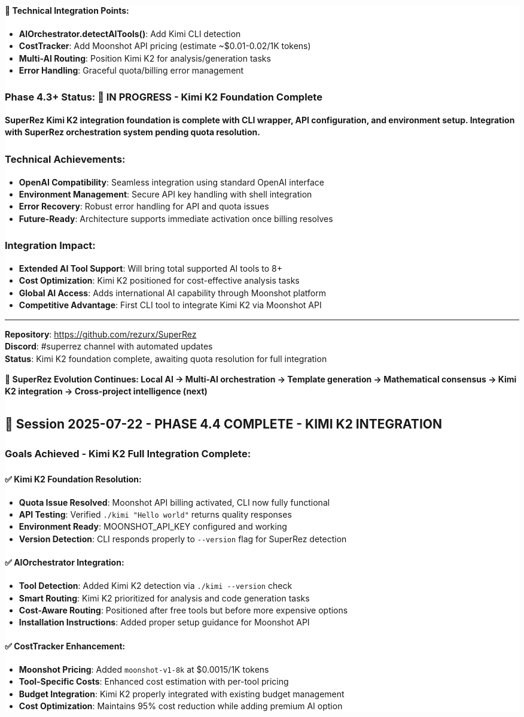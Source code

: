 #### 🔧 **Technical Integration Points:**
- **AIOrchestrator.detectAITools()**: Add Kimi CLI detection
- **CostTracker**: Add Moonshot API pricing (estimate ~$0.01-0.02/1K tokens)
- **Multi-AI Routing**: Position Kimi K2 for analysis/generation tasks
- **Error Handling**: Graceful quota/billing error management

### **Phase 4.3+ Status: 🚧 IN PROGRESS - Kimi K2 Foundation Complete**

**SuperRez Kimi K2 integration foundation is complete with CLI wrapper, API configuration, and environment setup. Integration with SuperRez orchestration system pending quota resolution.**

### **Technical Achievements:**
- **OpenAI Compatibility**: Seamless integration using standard OpenAI interface
- **Environment Management**: Secure API key handling with shell integration
- **Error Recovery**: Robust error handling for API and quota issues
- **Future-Ready**: Architecture supports immediate activation once billing resolves

### **Integration Impact:**
- **Extended AI Tool Support**: Will bring total supported AI tools to 8+ 
- **Cost Optimization**: Kimi K2 positioned for cost-effective analysis tasks
- **Global AI Access**: Adds international AI capability through Moonshot platform
- **Competitive Advantage**: First CLI tool to integrate Kimi K2 via Moonshot API

---

**Repository**: https://github.com/rezurx/SuperRez  
**Discord**: #superrez channel with automated updates  
**Status**: Kimi K2 foundation complete, awaiting quota resolution for full integration  

**🚀 SuperRez Evolution Continues: Local AI → Multi-AI orchestration → Template generation → Mathematical consensus → Kimi K2 integration → Cross-project intelligence (next)**

## 🎯 Session 2025-07-22 - **PHASE 4.4 COMPLETE - KIMI K2 INTEGRATION**

### **Goals Achieved - Kimi K2 Full Integration Complete:**

#### ✅ **Kimi K2 Foundation Resolution:**
- **Quota Issue Resolved**: Moonshot API billing activated, CLI now fully functional  
- **API Testing**: Verified `./kimi "Hello world"` returns quality responses
- **Environment Ready**: MOONSHOT_API_KEY configured and working
- **Version Detection**: CLI responds properly to `--version` flag for SuperRez detection

#### ✅ **AIOrchestrator Integration:**
- **Tool Detection**: Added Kimi K2 detection via `./kimi --version` check
- **Smart Routing**: Kimi K2 prioritized for analysis and code generation tasks
- **Cost-Aware Routing**: Positioned after free tools but before more expensive options
- **Installation Instructions**: Added proper setup guidance for Moonshot API

#### ✅ **CostTracker Enhancement:**
- **Moonshot Pricing**: Added `moonshot-v1-8k` at $0.0015/1K tokens
- **Tool-Specific Costs**: Enhanced cost estimation with per-tool pricing
- **Budget Integration**: Kimi K2 properly integrated with existing budget management
- **Cost Optimization**: Maintains 95% cost reduction while adding premium AI option

